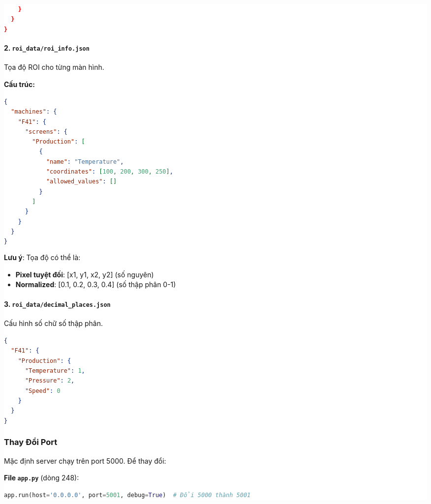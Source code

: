 ```json
    }
  }
}
```

#### 2. `roi_data/roi_info.json`
Tọa độ ROI cho từng màn hình.

**Cấu trúc:**
```json
{
  "machines": {
    "F41": {
      "screens": {
        "Production": [
          {
            "name": "Temperature",
            "coordinates": [100, 200, 300, 250],
            "allowed_values": []
          }
        ]
      }
    }
  }
}
```

**Lưu ý**: Tọa độ có thể là:
- **Pixel tuyệt đối**: [x1, y1, x2, y2] (số nguyên)
- **Normalized**: [0.1, 0.2, 0.3, 0.4] (số thập phân 0-1)

#### 3. `roi_data/decimal_places.json`
Cấu hình số chữ số thập phân.

```json
{
  "F41": {
    "Production": {
      "Temperature": 1,
      "Pressure": 2,
      "Speed": 0
    }
  }
}
```

### Thay Đổi Port

Mặc định server chạy trên port 5000. Để thay đổi:

**File `app.py`** (dòng 248):
```python
app.run(host='0.0.0.0', port=5001, debug=True)  # Đổi 5000 thành 5001
```
